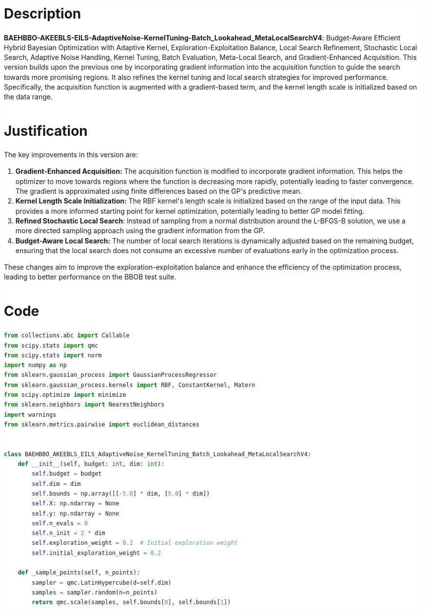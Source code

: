 # Description
**BAEHBBO-AKEEBLS-EILS-AdaptiveNoise-KernelTuning-Batch_Lookahead_MetaLocalSearchV4**: Budget-Aware Efficient Hybrid Bayesian Optimization with Adaptive Kernel, Exploration-Exploitation Balance, Local Search Refinement, Stochastic Local Search, Adaptive Noise Handling, Kernel Tuning, Batch Evaluation, Meta-Local Search, and Gradient-Enhanced Acquisition. This version builds upon the previous one by incorporating gradient information into the acquisition function to guide the search towards more promising regions. It also refines the kernel tuning and local search strategies for improved performance. Specifically, the acquisition function is augmented with a gradient-based term, and the kernel length scale is initialized based on the data range.

# Justification
The key improvements in this version are:

1.  **Gradient-Enhanced Acquisition:** The acquisition function is modified to incorporate gradient information. This helps the optimizer to move towards regions where the function is decreasing more rapidly, potentially leading to faster convergence. The gradient is approximated using finite differences based on the GP's predictive mean.
2.  **Kernel Length Scale Initialization:** The RBF kernel's length scale is initialized based on the range of the input data. This provides a more informed starting point for kernel optimization, potentially leading to better GP model fitting.
3. **Refined Stochastic Local Search**: Instead of sampling from a normal distribution around the L-BFGS-B solution, we use a more directed sampling approach using the gradient information from the GP.
4.  **Budget-Aware Local Search:** The number of local search iterations is dynamically adjusted based on the remaining budget, ensuring that the local search does not consume an excessive number of evaluations early in the optimization process.

These changes aim to improve the exploration-exploitation balance and enhance the efficiency of the optimization process, leading to better performance on the BBOB test suite.

# Code
```python
from collections.abc import Callable
from scipy.stats import qmc
from scipy.stats import norm
import numpy as np
from sklearn.gaussian_process import GaussianProcessRegressor
from sklearn.gaussian_process.kernels import RBF, ConstantKernel, Matern
from scipy.optimize import minimize
from sklearn.neighbors import NearestNeighbors
import warnings
from sklearn.metrics.pairwise import euclidean_distances


class BAEHBBO_AKEEBLS_EILS_AdaptiveNoise_KernelTuning_Batch_Lookahead_MetaLocalSearchV4:
    def __init__(self, budget: int, dim: int):
        self.budget = budget
        self.dim = dim
        self.bounds = np.array([[-5.0] * dim, [5.0] * dim])
        self.X: np.ndarray = None
        self.y: np.ndarray = None
        self.n_evals = 0
        self.n_init = 2 * dim
        self.exploration_weight = 0.2  # Initial exploration weight
        self.initial_exploration_weight = 0.2

    def _sample_points(self, n_points):
        sampler = qmc.LatinHypercube(d=self.dim)
        samples = sampler.random(n=n_points)
        return qmc.scale(samples, self.bounds[0], self.bounds[1])

```